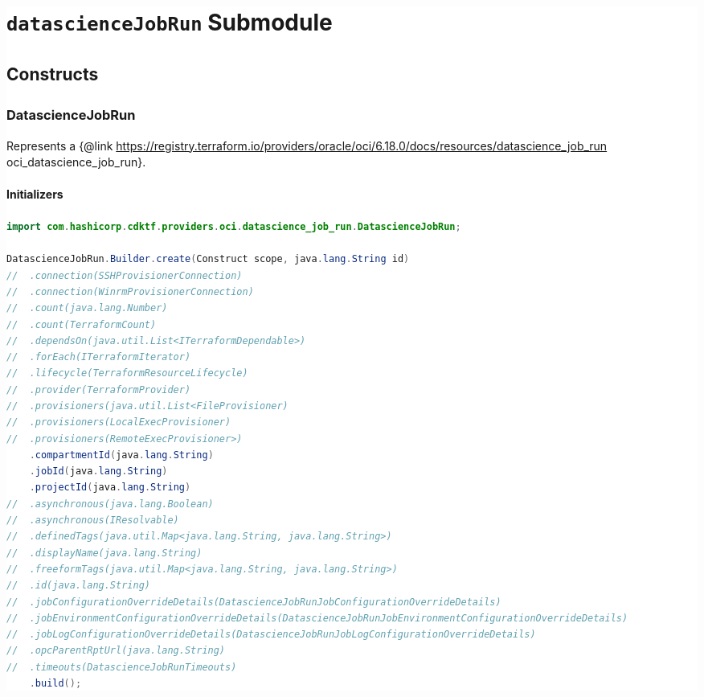 # `datascienceJobRun` Submodule <a name="`datascienceJobRun` Submodule" id="rhizo-co-terraform-provider-oci.datascienceJobRun"></a>

## Constructs <a name="Constructs" id="Constructs"></a>

### DatascienceJobRun <a name="DatascienceJobRun" id="rhizo-co-terraform-provider-oci.datascienceJobRun.DatascienceJobRun"></a>

Represents a {@link https://registry.terraform.io/providers/oracle/oci/6.18.0/docs/resources/datascience_job_run oci_datascience_job_run}.

#### Initializers <a name="Initializers" id="rhizo-co-terraform-provider-oci.datascienceJobRun.DatascienceJobRun.Initializer"></a>

```java
import com.hashicorp.cdktf.providers.oci.datascience_job_run.DatascienceJobRun;

DatascienceJobRun.Builder.create(Construct scope, java.lang.String id)
//  .connection(SSHProvisionerConnection)
//  .connection(WinrmProvisionerConnection)
//  .count(java.lang.Number)
//  .count(TerraformCount)
//  .dependsOn(java.util.List<ITerraformDependable>)
//  .forEach(ITerraformIterator)
//  .lifecycle(TerraformResourceLifecycle)
//  .provider(TerraformProvider)
//  .provisioners(java.util.List<FileProvisioner)
//  .provisioners(LocalExecProvisioner)
//  .provisioners(RemoteExecProvisioner>)
    .compartmentId(java.lang.String)
    .jobId(java.lang.String)
    .projectId(java.lang.String)
//  .asynchronous(java.lang.Boolean)
//  .asynchronous(IResolvable)
//  .definedTags(java.util.Map<java.lang.String, java.lang.String>)
//  .displayName(java.lang.String)
//  .freeformTags(java.util.Map<java.lang.String, java.lang.String>)
//  .id(java.lang.String)
//  .jobConfigurationOverrideDetails(DatascienceJobRunJobConfigurationOverrideDetails)
//  .jobEnvironmentConfigurationOverrideDetails(DatascienceJobRunJobEnvironmentConfigurationOverrideDetails)
//  .jobLogConfigurationOverrideDetails(DatascienceJobRunJobLogConfigurationOverrideDetails)
//  .opcParentRptUrl(java.lang.String)
//  .timeouts(DatascienceJobRunTimeouts)
    .build();
```
